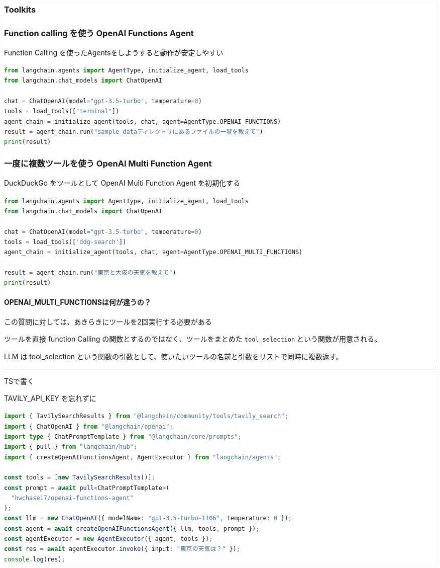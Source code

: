 ### Toolkits

### Function calling を使う OpenAI Functions Agent

Function Calling を使ったAgentsをしようすると動作が安定しやすい

```py
from langchain.agents import AgentType, initialize_agent, load_tools
from langchain.chat_models import ChatOpenAI

chat = ChatOpenAI(model="gpt-3.5-turbo", temperature=0)
tools = load_tools(["terminal"])
agent_chain = initialize_agent(tools, chat, agent=AgentType.OPENAI_FUNCTIONS)
result = agent_chain.run("sample_dataディレクトリにあるファイルの一覧を教えて")
print(result)
```

### 一度に複数ツールを使う OpenAI Multi Function Agent

DuckDuckGo をツールとして OpenAI Multi Function Agent を初期化する

```py
from langchain.agents import AgentType, initialize_agent, load_tools
from langchain.chat_models import ChatOpenAI

chat = ChatOpenAI(model="gpt-3.5-turbo", temperature=0)
tools = load_tools(['ddg-search'])
agent_chain = initialize_agent(tools, chat, agent=AgentType.OPENAI_MULTI_FUNCTIONS)

result = agent_chain.run("東京と大阪の天気を教えて")
print(result)
```

#### OPENAI_MULTI_FUNCTIONSは何が違うの？

この質問に対しては、あきらきにツールを2回実行する必要がある

ツールを直接 function Calling の関数とするのではなく、ツールをまとめた `tool_selection` という関数が用意される。

LLM は tool_selection という関数の引数として、使いたいツールの名前と引数をリストで同時に複数返す。

---

TSで書く

TAVILY_API_KEY を忘れずに

```ts
import { TavilySearchResults } from "@langchain/community/tools/tavily_search";
import { ChatOpenAI } from "@langchain/openai";
import type { ChatPromptTemplate } from "@langchain/core/prompts";
import { pull } from "langchain/hub";
import { createOpenAIFunctionsAgent, AgentExecutor } from "langchain/agents";

const tools = [new TavilySearchResults()];
const prompt = await pull<ChatPromptTemplate>(
  "hwchase17/openai-functions-agent"
);
const llm = new ChatOpenAI({ modelName: "gpt-3.5-turbo-1106", temperature: 0 });
const agent = await createOpenAIFunctionsAgent({ llm, tools, prompt });
const agentExecutor = new AgentExecutor({ agent, tools });
const res = await agentExecutor.invoke({ input: "東京の天気は？" });
console.log(res);
```


